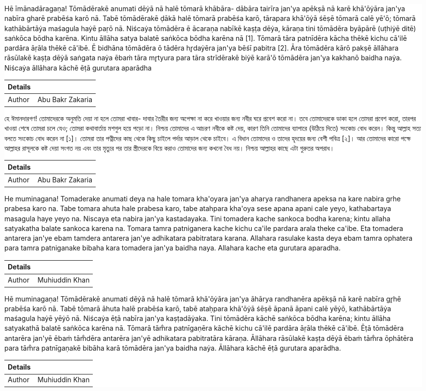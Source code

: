 
<div dir="ltr" lang="bn" style={{fontSize:'larger',backgroundColor:'#f8f9fa',padding:20}}>
Hē īmānadāragaṇa! Tōmādērakē anumati dēẏā nā halē tōmarā khābāra- dābāra tairīra jan'ya apēkṣā nā karē khā'ōẏāra jan'ya nabīra gharē prabēśa karō nā. Tabē tōmādērakē ḍākā halē tōmarā prabēśa karō, tārapara khā'ōẏā śēṣē tōmarā calē yē'ō; tōmarā kathābārtāẏa maśagula haẏē paṛō nā. Niścaẏa tōmādēra ē ācaraṇa nabīkē kaṣṭa dēẏa, kāraṇa tini tōmādēra byāpārē (uṭhiẏē ditē) saṅkōca bōdha karēna. Kintu āllāha satya balatē saṅkōca bōdha karēna nā [1]. Tōmarā tāra patnīdēra kācha thēkē kichu cā'ilē pardāra āṛāla thēkē cā'ibē. Ē bidhāna tōmādēra ō tādēra hr̥daẏēra jan'ya bēśī pabitra [2]. Āra tōmādēra kārō pakṣē āllāhara rāsūlakē kaṣṭa dēẏā saṅgata naẏa ēbaṁ tāra mr̥tyura para tāra strīdērakē biẏē karā'ō tōmādēra jan'ya kakhanō baidha naẏa. Niścaẏa āllāhara kāchē ēṭā gurutara aparādha
</div>
<div style={{backgroundColor:'#f8f9fa',padding:20, marginBottom: 10}}><table> <thead> <tr> <th>Details</th> <th></th> </tr> </thead> <tbody> <tr><td>Author</td><td>Abu Bakr Zakaria</td></tr></tbody></table></div>


<div dir="ltr" lang="bn" style={{fontSize:'larger',backgroundColor:'#f8f9fa',padding:20}}>
হে ঈমানদারগণ! তোমাদেরকে অনুমতি দেয়া না হলে তোমরা খাবার- দাবার তৈরীর জন্য অপেক্ষা না করে খাওয়ার জন্য নবীর ঘরে প্রবেশ করো না। তবে তোমাদেরকে ডাকা হলে তোমরা প্ৰবেশ করো, তারপর খাওয়া শেষে তোমরা চলে যেও; তোমরা কথাবার্তায় মশগুল হয়ে পড়ো না। নিশ্চয় তোমাদের এ আচরণ নবীকে কষ্ট দেয়, কারণ তিনি তোমাদের ব্যাপারে (উঠিয়ে দিতে) সংকোচ বোধ করেন। কিন্তু আল্লাহ সত্য বলতে সংকোচ বোধ করেন না [১]। তোমরা তার পত্নীদের কাছ থেকে কিছু চাইলে পর্দার আড়াল থেকে চাইবে। এ বিধান তোমাদের ও তাদের হৃদয়ের জন্য বেশী পবিত্ৰ [২]। আর তোমাদের কারো পক্ষে আল্লাহর রাসূলকে কষ্ট দেয়া সংগত নয় এবং তার মৃত্যুর পর তার স্ত্রীদেরকে বিয়ে করাও তোমাদের জন্য কখনো বৈধ নয়। নিশ্চয় আল্লাহর কাছে এটা গুরুতর অপরাধ।
</div>
<div style={{backgroundColor:'#f8f9fa',padding:20, marginBottom: 10}}><table> <thead> <tr> <th>Details</th> <th></th> </tr> </thead> <tbody> <tr><td>Author</td><td>Abu Bakr Zakaria</td></tr></tbody></table></div>


<div dir="ltr" lang="bn" style={{fontSize:'larger',backgroundColor:'#f8f9fa',padding:20}}>
He muminagana! Tomaderake anumati deya na hale tomara kha'oyara jan'ya aharya randhanera apeksa na kare nabira grhe prabesa karo na. Tabe tomara ahuta hale prabesa karo, tabe atahpara kha'oya sese apana apani cale yeyo, kathabartaya masagula haye yeyo na. Niscaya eta nabira jan'ya kastadayaka. Tini tomadera kache sankoca bodha karena; kintu allaha satyakatha balate sankoca karena na. Tomara tamra patniganera kache kichu ca'ile pardara arala theke ca'ibe. Eta tomadera antarera jan'ye ebam tamdera antarera jan'ye adhikatara pabitratara karana. Allahara rasulake kasta deya ebam tamra ophatera para tamra patniganake bibaha kara tomadera jan'ya baidha naya. Allahara kache eta gurutara aparadha.
</div>
<div style={{backgroundColor:'#f8f9fa',padding:20, marginBottom: 10}}><table> <thead> <tr> <th>Details</th> <th></th> </tr> </thead> <tbody> <tr><td>Author</td><td>Muhiuddin Khan</td></tr></tbody></table></div>


<div dir="ltr" lang="bn" style={{fontSize:'larger',backgroundColor:'#f8f9fa',padding:20}}>
Hē muminagaṇa! Tōmādērakē anumati dēẏā nā halē tōmarā khā'ōẏāra jan'ya āhārya randhanēra apēkṣā nā karē nabīra gr̥hē prabēśa karō nā. Tabē tōmarā āhuta halē prabēśa karō, tabē ataḥpara khā'ōẏā śēṣē āpanā āpani calē yēẏō, kathābārtāẏa maśagula haẏē yēẏō nā. Niścaẏa ēṭā nabīra jan'ya kaṣṭadāẏaka. Tini tōmādēra kāchē saṅkōca bōdha karēna; kintu āllāha satyakathā balatē saṅkōca karēna nā. Tōmarā tām̐ra patnīgaṇēra kāchē kichu cā'ilē pardāra āṛāla thēkē cā'ibē. Ēṭā tōmādēra antarēra jan'yē ēbaṁ tām̐dēra antarēra jan'yē adhikatara pabitratāra kāraṇa. Āllāhara rāsūlakē kaṣṭa dēẏā ēbaṁ tām̐ra ōphātēra para tām̐ra patnīgaṇakē bibāha karā tōmādēra jan'ya baidha naẏa. Āllāhara kāchē ēṭā gurutara aparādha.
</div>
<div style={{backgroundColor:'#f8f9fa',padding:20, marginBottom: 10}}><table> <thead> <tr> <th>Details</th> <th></th> </tr> </thead> <tbody> <tr><td>Author</td><td>Muhiuddin Khan</td></tr></tbody></table></div>
